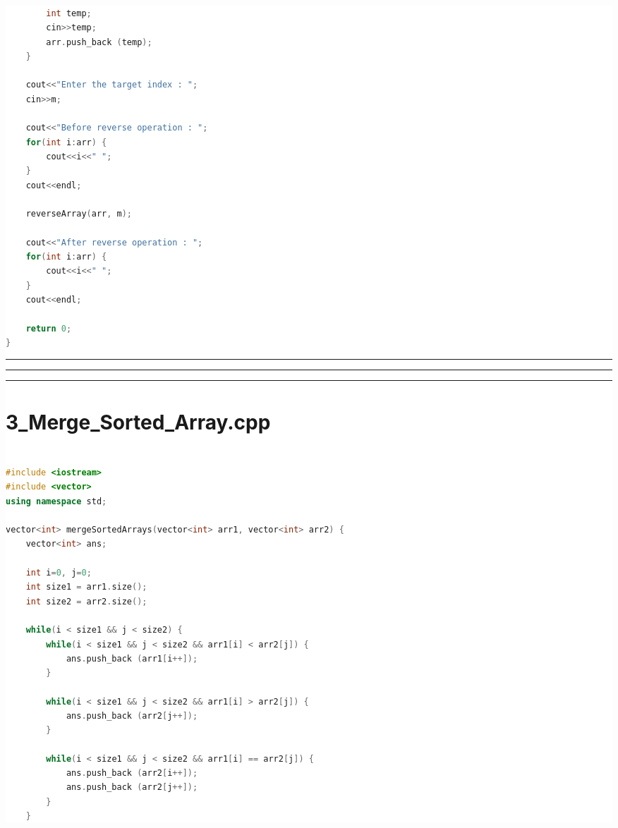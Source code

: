 ```cpp
        int temp;
        cin>>temp;
        arr.push_back (temp);
    }

    cout<<"Enter the target index : ";
    cin>>m;

    cout<<"Before reverse operation : ";
    for(int i:arr) {
        cout<<i<<" ";
    }
    cout<<endl;

    reverseArray(arr, m);
    
    cout<<"After reverse operation : ";
    for(int i:arr) {
        cout<<i<<" ";
    }
    cout<<endl;

    return 0;
}

```

****************************************************************************************************
****************************************************************************************************
****************************************************************************************************



# 3_Merge_Sorted_Array.cpp


```cpp

#include <iostream>
#include <vector>
using namespace std;

vector<int> mergeSortedArrays(vector<int> arr1, vector<int> arr2) {
    vector<int> ans;

    int i=0, j=0;
    int size1 = arr1.size();
    int size2 = arr2.size();

    while(i < size1 && j < size2) {
        while(i < size1 && j < size2 && arr1[i] < arr2[j]) {
            ans.push_back (arr1[i++]);
        }

        while(i < size1 && j < size2 && arr1[i] > arr2[j]) {
            ans.push_back (arr2[j++]);
        }

        while(i < size1 && j < size2 && arr1[i] == arr2[j]) {
            ans.push_back (arr2[i++]);
            ans.push_back (arr2[j++]);
        }
    }

```